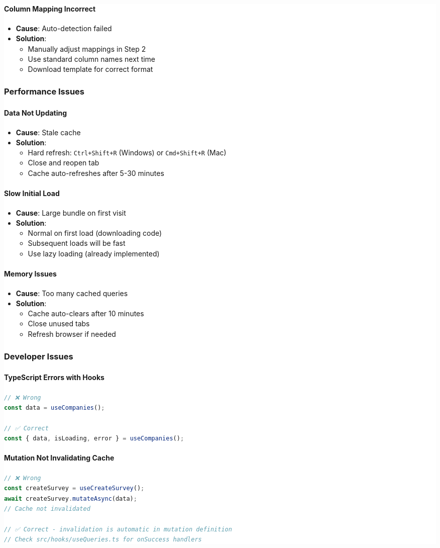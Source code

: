 #### Column Mapping Incorrect
- **Cause**: Auto-detection failed
- **Solution**:
  - Manually adjust mappings in Step 2
  - Use standard column names next time
  - Download template for correct format

### Performance Issues

#### Data Not Updating
- **Cause**: Stale cache
- **Solution**:
  - Hard refresh: `Ctrl+Shift+R` (Windows) or `Cmd+Shift+R` (Mac)
  - Close and reopen tab
  - Cache auto-refreshes after 5-30 minutes

#### Slow Initial Load
- **Cause**: Large bundle on first visit
- **Solution**:
  - Normal on first load (downloading code)
  - Subsequent loads will be fast
  - Use lazy loading (already implemented)

#### Memory Issues
- **Cause**: Too many cached queries
- **Solution**:
  - Cache auto-clears after 10 minutes
  - Close unused tabs
  - Refresh browser if needed

### Developer Issues

#### TypeScript Errors with Hooks
```typescript
// ❌ Wrong
const data = useCompanies();

// ✅ Correct
const { data, isLoading, error } = useCompanies();
```

#### Mutation Not Invalidating Cache
```typescript
// ❌ Wrong
const createSurvey = useCreateSurvey();
await createSurvey.mutateAsync(data);
// Cache not invalidated

// ✅ Correct - invalidation is automatic in mutation definition
// Check src/hooks/useQueries.ts for onSuccess handlers
```
